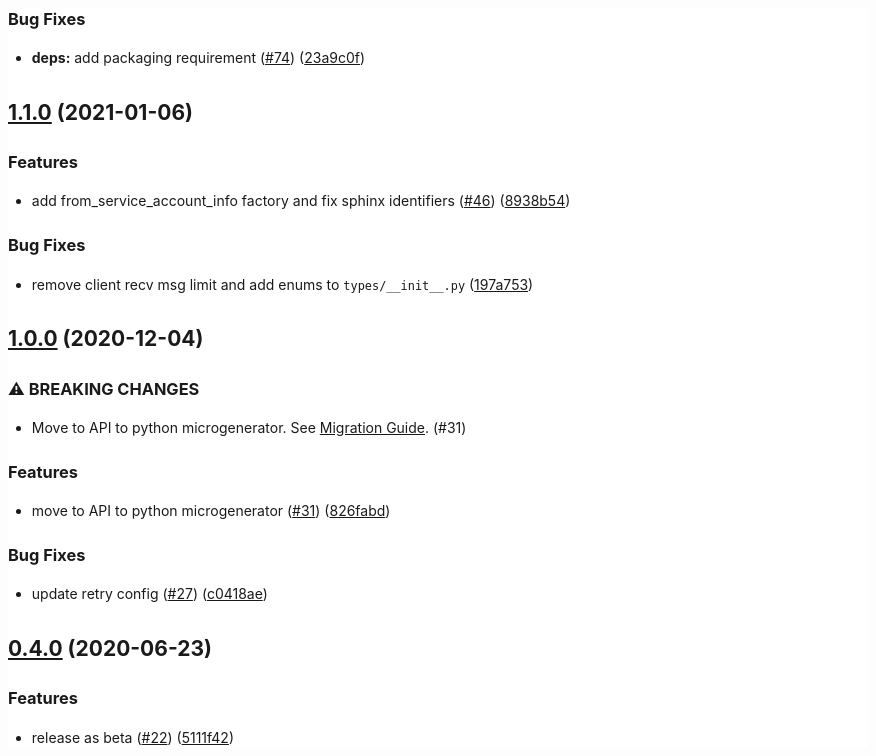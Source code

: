 
### Bug Fixes

* **deps:** add packaging requirement ([#74](https://www.github.com/googleapis/python-phishingprotection/issues/74)) ([23a9c0f](https://www.github.com/googleapis/python-phishingprotection/commit/23a9c0f7abc0c3385aee5c93f920a1119eb86baa))

## [1.1.0](https://www.github.com/googleapis/python-phishingprotection/compare/v1.0.0...v1.1.0) (2021-01-06)


### Features

* add from_service_account_info factory and fix sphinx identifiers  ([#46](https://www.github.com/googleapis/python-phishingprotection/issues/46)) ([8938b54](https://www.github.com/googleapis/python-phishingprotection/commit/8938b54d590753ae25213945be3764e90d4bb327))


### Bug Fixes

* remove client recv msg limit and add enums to `types/__init__.py` ([197a753](https://www.github.com/googleapis/python-phishingprotection/commit/197a75346252441e5a5cb5eee982e7cb64a20299))

## [1.0.0](https://www.github.com/googleapis/python-phishingprotection/compare/v0.4.0...v1.0.0) (2020-12-04)


### ⚠ BREAKING CHANGES

* Move to API to python microgenerator. See [Migration Guide](https://github.com/googleapis/python-phishingprotection/blob/main/UPGRADING.md). (#31)

### Features

* move to API to python microgenerator ([#31](https://www.github.com/googleapis/python-phishingprotection/issues/31)) ([826fabd](https://www.github.com/googleapis/python-phishingprotection/commit/826fabd0b6591a7cca7cfcdbcc16b853c067cd3d))


### Bug Fixes

* update retry config ([#27](https://www.github.com/googleapis/python-phishingprotection/issues/27)) ([c0418ae](https://www.github.com/googleapis/python-phishingprotection/commit/c0418ae2e4d13f32706d3ce6844c6260b27ca0b7))

## [0.4.0](https://www.github.com/googleapis/python-phishingprotection/compare/v0.3.0...v0.4.0) (2020-06-23)


### Features

* release as beta ([#22](https://www.github.com/googleapis/python-phishingprotection/issues/22)) ([5111f42](https://www.github.com/googleapis/python-phishingprotection/commit/5111f425eef6135a4eb4b958d0ed1c6865e6e9d7))
